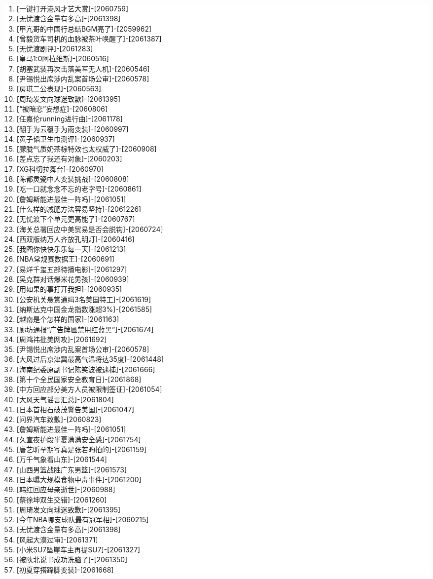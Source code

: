 1. [一键打开港风才艺大赏]-[2060759]
1. [无忧渡含金量有多高]-[2061398]
1. [甲亢哥的中国行总结BGM亮了]-[2059962]
1. [曾毅货车司机的血脉被茶叶唤醒了]-[2061387]
1. [无忧渡剧评]-[2061283]
1. [皇马1:0阿拉维斯]-[2060516]
1. [胡塞武装再次击落美军无人机]-[2060546]
1. [尹锡悦出席涉内乱案首场公审]-[2060578]
1. [房琪二公表现]-[2060563]
1. [周琦发文向球迷致歉]-[2061395]
1. [“被暗恋”妄想症]-[2060806]
1. [任嘉伦running进行曲]-[2061178]
1. [翻手为云覆手为雨变装]-[2060997]
1. [黄子韬卫生巾测评]-[2060937]
1. [朦胧气质奶茶棕特效也太权威了]-[2060908]
1. [差点忘了我还有对象]-[2060203]
1. [XG科切拉舞台]-[2060970]
1. [陈都灵瓷中人变装挑战]-[2060808]
1. [吃一口就念念不忘的老字号]-[2060861]
1. [詹姆斯能进最佳一阵吗]-[2061051]
1. [什么样的减肥方法容易坚持]-[2061226]
1. [无忧渡下个单元更高能了]-[2060767]
1. [海关总署回应中美贸易是否会脱钩]-[2060724]
1. [西双版纳万人齐放孔明灯]-[2060416]
1. [我图你快快乐乐每一天]-[2061213]
1. [NBA常规赛数据王]-[2060691]
1. [易烊千玺五部待播电影]-[2061297]
1. [吴克群对话爆米花男孩]-[2060939]
1. [用如果的事打开我担]-[2060935]
1. [公安机关悬赏通缉3名美国特工]-[2061619]
1. [纳斯达克中国金龙指数涨超3%]-[2061585]
1. [越南是个怎样的国家]-[2061163]
1. [廊坊通报“广告牌匾禁用红蓝黑”]-[2061674]
1. [周鸿祎批美网攻]-[2061692]
1. [尹锡悦出席涉内乱案首场公审]-[2060578]
1. [大风过后京津冀最高气温将达35度]-[2061448]
1. [海南纪委原副书记陈笑波被逮捕]-[2061666]
1. [第十个全民国家安全教育日]-[2061868]
1. [中方回应部分美方人员被限制签证]-[2061054]
1. [大风天气谣言汇总]-[2061804]
1. [日本首相石破茂警告美国]-[2061047]
1. [问界汽车致歉]-[2060823]
1. [詹姆斯能进最佳一阵吗]-[2061051]
1. [久宣夜护段半夏满满安全感]-[2061754]
1. [唐艺昕孕期写真是张若昀拍的]-[2061159]
1. [万千气象看山东]-[2061544]
1. [山西男篮战胜广东男篮]-[2061573]
1. [日本曝大规模食物中毒事件]-[2061200]
1. [韩红回应母亲逝世]-[2060988]
1. [蔡徐坤双生交错]-[2061260]
1. [周琦发文向球迷致歉]-[2061395]
1. [今年NBA哪支球队最有冠军相]-[2060215]
1. [无忧渡含金量有多高]-[2061398]
1. [风起大漠过审]-[2061371]
1. [小米SU7坠崖车主再提SU7]-[2061327]
1. [被陕北说书成功洗脑了]-[2061350]
1. [初夏穿搭跺脚变装]-[2061668]
